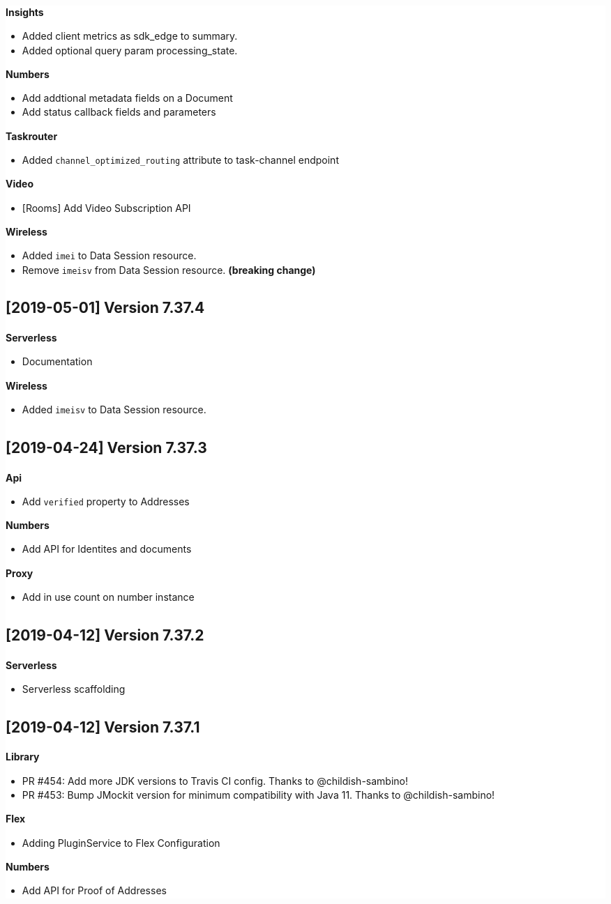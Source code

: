 **Insights**
- Added client metrics as sdk_edge to summary.
- Added optional query param processing_state.

**Numbers**
- Add addtional metadata fields on a Document
- Add status callback fields and parameters

**Taskrouter**
- Added `channel_optimized_routing` attribute to task-channel endpoint

**Video**
- [Rooms] Add Video Subscription API

**Wireless**
- Added `imei` to Data Session resource.
- Remove `imeisv` from Data Session resource. **(breaking change)**


[2019-05-01] Version 7.37.4
----------------------------
**Serverless**
- Documentation

**Wireless**
- Added `imeisv` to Data Session resource.


[2019-04-24] Version 7.37.3
----------------------------
**Api**
- Add `verified` property to Addresses

**Numbers**
- Add API for Identites and documents

**Proxy**
- Add in use count on number instance


[2019-04-12] Version 7.37.2
----------------------------
**Serverless**
- Serverless scaffolding


[2019-04-12] Version 7.37.1
----------------------------
**Library**
- PR #454: Add more JDK versions to Travis CI config. Thanks to @childish-sambino!
- PR #453: Bump JMockit version for minimum compatibility with Java 11. Thanks to @childish-sambino!

**Flex**
- Adding PluginService to Flex Configuration

**Numbers**
- Add API for Proof of Addresses
